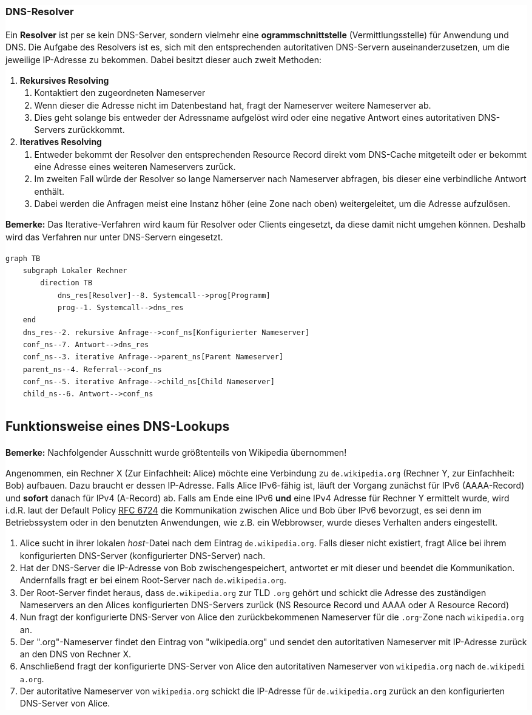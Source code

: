 
### DNS-Resolver

Ein **Resolver** ist per se kein DNS-Server, sondern vielmehr eine **ogrammschnittstelle**  (Vermittlungsstelle) für Anwendung und DNS. Die Aufgabe des Resolvers ist es, sich mit den entsprechenden autoritativen DNS-Servern auseinanderzusetzen, um die jeweilige IP-Adresse zu bekommen. Dabei besitzt dieser auch zweit Methoden:

1. **Rekursives Resolving**
   1. Kontaktiert den zugeordneten Nameserver
   2. Wenn dieser die Adresse nicht im Datenbestand hat, fragt der Nameserver weitere Nameserver ab.
   3. Dies geht solange bis entweder der Adressname aufgelöst wird oder eine negative Antwort eines autoritativen DNS-Servers zurückkommt.
2. **Iteratives Resolving**
   1. Entweder bekommt der Resolver den entsprechenden Resource Record direkt vom DNS-Cache mitgeteilt oder er bekommt eine Adresse eines weiteren Nameservers zurück.
   2. Im zweiten Fall würde der Resolver so lange Namerserver nach Nameserver abfragen, bis dieser eine verbindliche Antwort enthält.
   3. Dabei werden die Anfragen meist eine Instanz höher (eine Zone nach oben) weitergeleitet, um die Adresse aufzulösen.

**Bemerke:** Das Iterative-Verfahren wird kaum für Resolver oder Clients eingesetzt, da diese damit nicht umgehen können. Deshalb wird das Verfahren nur unter DNS-Servern eingesetzt.

```mermaid
graph TB
	subgraph Lokaler Rechner
		direction TB
			dns_res[Resolver]--8. Systemcall-->prog[Programm]
			prog--1. Systemcall-->dns_res
	end
	dns_res--2. rekursive Anfrage-->conf_ns[Konfigurierter Nameserver]
	conf_ns--7. Antwort-->dns_res
	conf_ns--3. iterative Anfrage-->parent_ns[Parent Nameserver]
	parent_ns--4. Referral-->conf_ns
	conf_ns--5. iterative Anfrage-->child_ns[Child Nameserver]
	child_ns--6. Antwort-->conf_ns
```


## Funktionsweise eines DNS-Lookups

**Bemerke:** Nachfolgender Ausschnitt wurde größtenteils von Wikipedia übernommen!

Angenommen, ein Rechner X (Zur Einfachheit: Alice) möchte eine Verbindung zu `de.wikipedia.org` (Rechner Y, zur Einfachheit: Bob) aufbauen. Dazu braucht er dessen IP-Adresse. Falls Alice IPv6-fähig ist, läuft der Vorgang zunächst für IPv6 (AAAA-Record) und **sofort** danach für IPv4 (A-Record) ab. Falls am Ende eine IPv6 **und** eine IPv4 Adresse für Rechner Y ermittelt wurde, wird i.d.R. laut der Default Policy [RFC 6724](https://tools.ietf.org/html/rfc6724) die Kommunikation zwischen Alice und Bob über IPv6 bevorzugt, es sei denn im Betriebssystem oder in den benutzten Anwendungen, wie z.B. ein Webbrowser, wurde dieses Verhalten anders eingestellt.

1. Alice sucht in ihrer lokalen *host*-Datei nach dem Eintrag `de.wikipedia.org`. Falls dieser nicht existiert, fragt Alice bei ihrem konfigurierten DNS-Server (konfigurierter DNS-Server) nach.
2. Hat der DNS-Server die IP-Adresse von Bob zwischengespeichert, antwortet er mit dieser und beendet die Kommunikation. Andernfalls fragt er bei einem Root-Server nach `de.wikipedia.org`.
3. Der Root-Server findet heraus, dass `de.wikipedia.org` zur TLD `.org` gehört und schickt die Adresse des zuständigen Nameservers an den Alices konfigurierten DNS-Servers zurück (NS Resource Record und AAAA oder A Resource Record)
4. Nun fragt der konfigurierte DNS-Server von Alice den zurückbekommenen Nameserver für die `.org`-Zone nach `wikipedia.org` an.
5. Der ".org"-Nameserver findet den Eintrag von "wikipedia.org" und sendet den autoritativen Nameserver mit IP-Adresse zurück an den DNS von Rechner X.
6. Anschließend fragt der konfigurierte DNS-Server von Alice den autoritativen Nameserver von `wikipedia.org` nach `de.wikipedia.org`.
7. Der autoritative Nameserver von `wikipedia.org` schickt die IP-Adresse für `de.wikipedia.org` zurück an den konfigurierten DNS-Server von Alice.